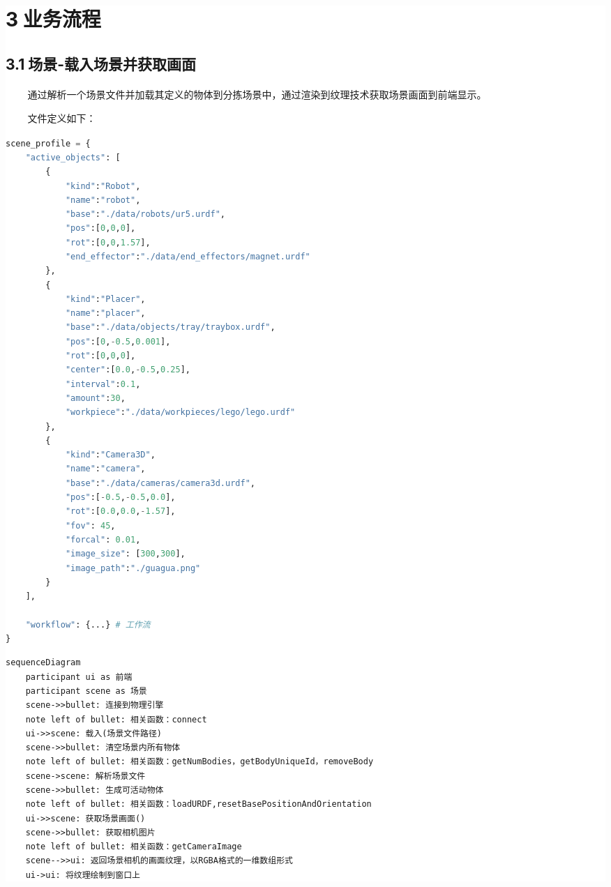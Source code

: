 # 3 业务流程

## 3.1 场景-载入场景并获取画面

        通过解析一个场景文件并加载其定义的物体到分拣场景中，通过渲染到纹理技术获取场景画面到前端显示。  

        文件定义如下：

```python
scene_profile = {
    "active_objects": [
        {
            "kind":"Robot",
            "name":"robot",
            "base":"./data/robots/ur5.urdf",
            "pos":[0,0,0],
            "rot":[0,0,1.57],
            "end_effector":"./data/end_effectors/magnet.urdf"
        },
        {
            "kind":"Placer",
            "name":"placer",
            "base":"./data/objects/tray/traybox.urdf",
            "pos":[0,-0.5,0.001],
            "rot":[0,0,0],
            "center":[0.0,-0.5,0.25],
            "interval":0.1,
            "amount":30,
            "workpiece":"./data/workpieces/lego/lego.urdf"
        }, 
        {
            "kind":"Camera3D",
            "name":"camera",
            "base":"./data/cameras/camera3d.urdf",
            "pos":[-0.5,-0.5,0.0],
            "rot":[0.0,0.0,-1.57],
            "fov": 45,
            "forcal": 0.01,
            "image_size": [300,300],
            "image_path":"./guagua.png"
        }
    ],

    "workflow": {...} # 工作流
}
```

```mermaid
sequenceDiagram
    participant ui as 前端
    participant scene as 场景
    scene->>bullet: 连接到物理引擎 
    note left of bullet: 相关函数：connect
    ui->>scene: 载入(场景文件路径)
    scene->>bullet: 清空场景内所有物体
    note left of bullet: 相关函数：getNumBodies，getBodyUniqueId，removeBody
    scene->scene: 解析场景文件
    scene->>bullet: 生成可活动物体
    note left of bullet: 相关函数：loadURDF,resetBasePositionAndOrientation
    ui->>scene: 获取场景画面()
    scene->>bullet: 获取相机图片
    note left of bullet: 相关函数：getCameraImage
    scene-->>ui: 返回场景相机的画面纹理，以RGBA格式的一维数组形式
    ui->ui: 将纹理绘制到窗口上
```
